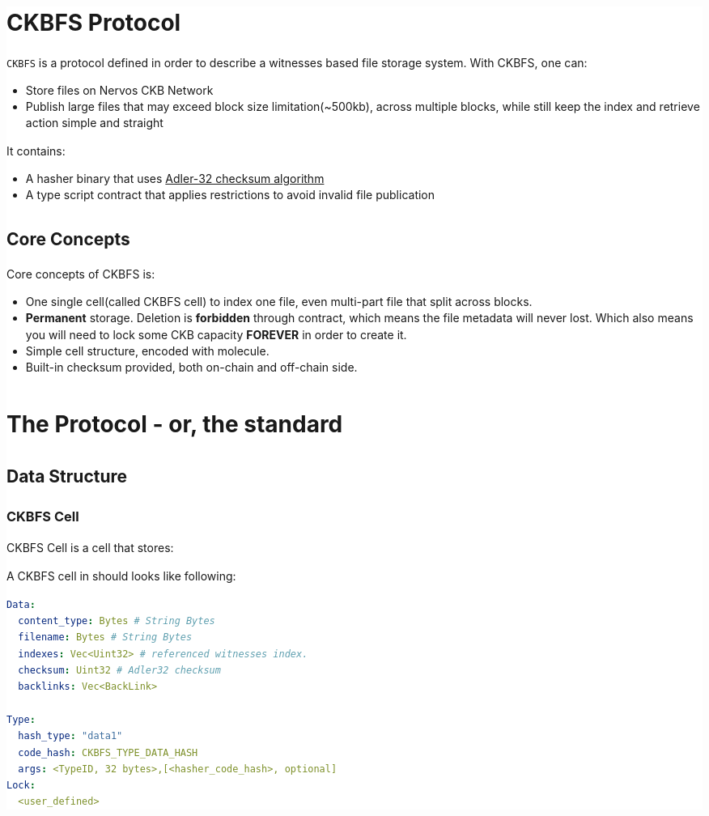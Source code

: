 # CKBFS Protocol

`CKBFS` is a protocol defined in order to describe a witnesses based file storage system. With CKBFS, one can:

- Store files on Nervos CKB Network
- Publish large files that may exceed block size limitation(~500kb), across multiple blocks, while still keep the index and retrieve action simple and straight

It contains:

- A hasher binary that uses [Adler-32 checksum algorithm](https://en.wikipedia.org/wiki/Adler-32)
- A type script contract that applies restrictions to avoid invalid file publication

## Core Concepts

Core concepts of  CKBFS is:

- One single cell(called CKBFS cell) to index one file, even multi-part file that split across blocks.
- **Permanent** storage. Deletion is **forbidden** through contract, which means the file metadata will never lost. Which also means you will need to lock some CKB capacity **FOREVER** in order to create it.
- Simple cell structure, encoded with molecule.
- Built-in checksum provided, both on-chain and off-chain side.

# The Protocol - or, the standard

## Data Structure

### CKBFS Cell

CKBFS Cell is a cell that stores:

A CKBFS cell in should looks like following:

```yaml
Data:
  content_type: Bytes # String Bytes
  filename: Bytes # String Bytes
  indexes: Vec<Uint32> # referenced witnesses index.
  checksum: Uint32 # Adler32 checksum
  backlinks: Vec<BackLink>

Type:
  hash_type: "data1"
  code_hash: CKBFS_TYPE_DATA_HASH
  args: <TypeID, 32 bytes>,[<hasher_code_hash>, optional]
Lock:
  <user_defined>
```
